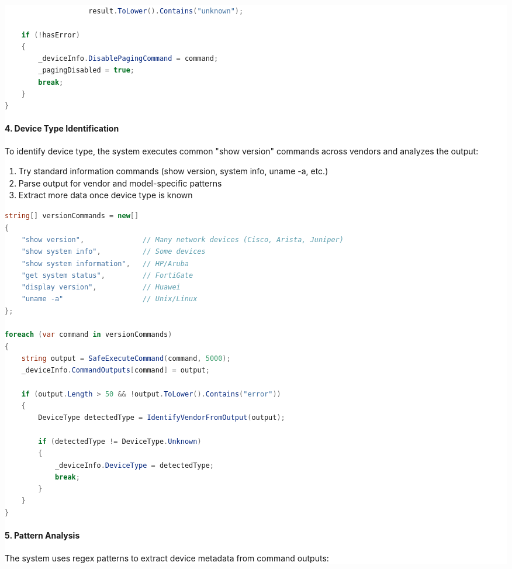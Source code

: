 ```csharp
                    result.ToLower().Contains("unknown");
    
    if (!hasError)
    {
        _deviceInfo.DisablePagingCommand = command;
        _pagingDisabled = true;
        break;
    }
}
```

#### 4. Device Type Identification

To identify device type, the system executes common "show version" commands across vendors and analyzes the output:

1. Try standard information commands (show version, system info, uname -a, etc.)
2. Parse output for vendor and model-specific patterns
3. Extract more data once device type is known

```csharp
string[] versionCommands = new[]
{
    "show version",              // Many network devices (Cisco, Arista, Juniper)
    "show system info",          // Some devices
    "show system information",   // HP/Aruba
    "get system status",         // FortiGate
    "display version",           // Huawei
    "uname -a"                   // Unix/Linux
};

foreach (var command in versionCommands)
{
    string output = SafeExecuteCommand(command, 5000);
    _deviceInfo.CommandOutputs[command] = output;
    
    if (output.Length > 50 && !output.ToLower().Contains("error"))
    {
        DeviceType detectedType = IdentifyVendorFromOutput(output);
        
        if (detectedType != DeviceType.Unknown)
        {
            _deviceInfo.DeviceType = detectedType;
            break;
        }
    }
}
```

#### 5. Pattern Analysis

The system uses regex patterns to extract device metadata from command outputs:

